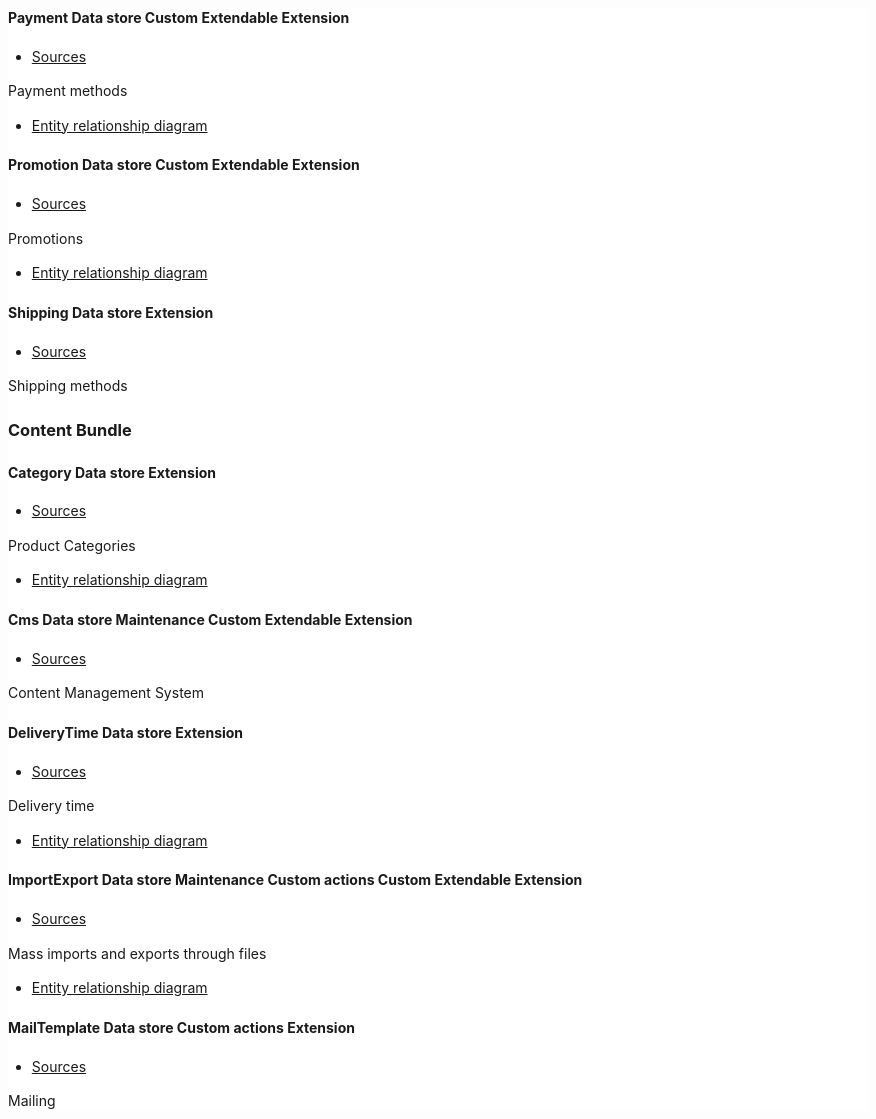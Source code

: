 #### Payment Data store Custom Extendable Extension

* [Sources](https://github.com/shopware/platform/tree/master/src/Core/Checkout/Payment) 

Payment methods

* [Entity relationship diagram](10-erd/erd-shopware-core-checkout-payment.md)

#### Promotion Data store Custom Extendable Extension

* [Sources](https://github.com/shopware/platform/tree/master/src/Core/Checkout/Promotion) 

Promotions

* [Entity relationship diagram](10-erd/erd-shopware-core-checkout-promotion.md)

#### Shipping Data store Extension

* [Sources](https://github.com/shopware/platform/tree/master/src/Core/Checkout/Shipping) 

Shipping methods

### Content Bundle

#### Category Data store Extension

* [Sources](https://github.com/shopware/platform/tree/master/src/Core/Content/Category) 

Product Categories

* [Entity relationship diagram](10-erd/erd-shopware-core-content-category.md)

#### Cms Data store Maintenance Custom Extendable Extension

* [Sources](https://github.com/shopware/platform/tree/master/src/Core/Content/Cms) 

Content Management System

#### DeliveryTime Data store Extension

* [Sources](https://github.com/shopware/platform/tree/master/src/Core/Content/DeliveryTime) 

Delivery time

* [Entity relationship diagram](10-erd/erd-shopware-core-content-deliverytime.md)

#### ImportExport Data store Maintenance Custom actions Custom Extendable Extension

* [Sources](https://github.com/shopware/platform/tree/master/src/Core/Content/ImportExport) 

Mass imports and exports through files

* [Entity relationship diagram](10-erd/erd-shopware-core-content-importexport.md)

#### MailTemplate Data store Custom actions Extension

* [Sources](https://github.com/shopware/platform/tree/master/src/Core/Content/MailTemplate) 

Mailing
